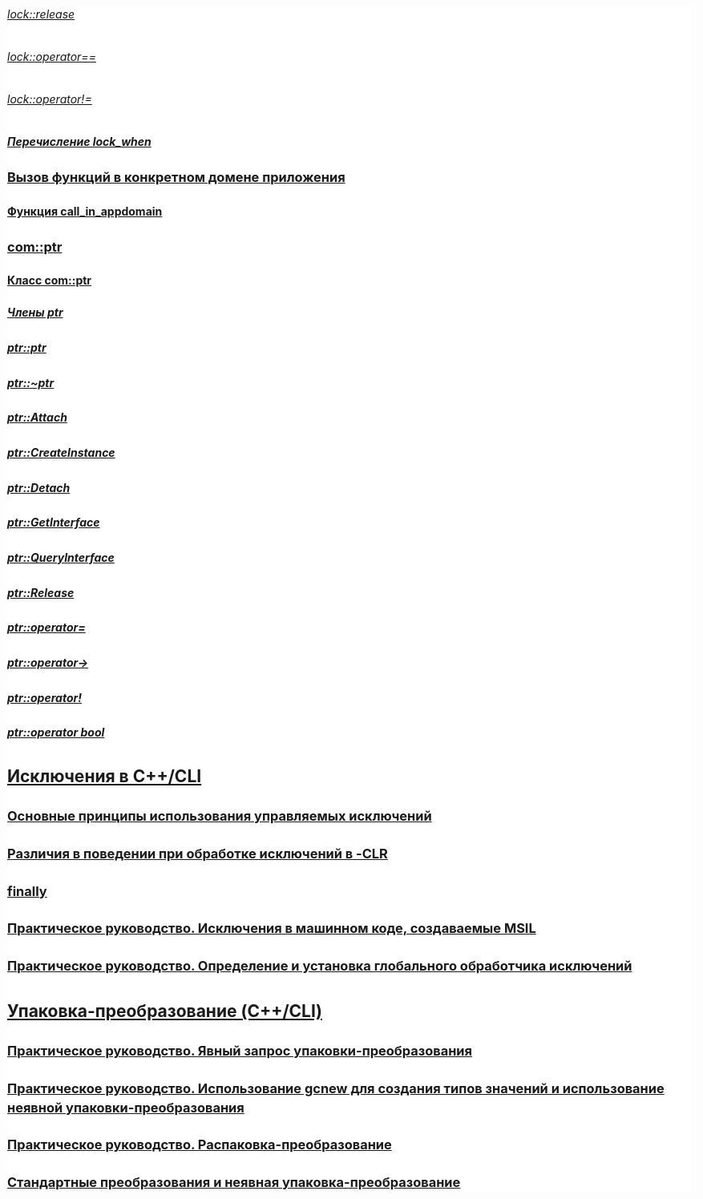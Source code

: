 ###### [lock::release](lock-release.md)
###### [lock::operator==](lock-operator-equality.md)
###### [lock::operator!=](lock-operator-inequality.md)
##### [Перечисление lock_when](lock-when-enum.md)
### [Вызов функций в конкретном домене приложения](calling-functions-in-a-specific-application-domain.md)
#### [Функция call_in_appdomain](call-in-appdomain-function.md)
### [com::ptr](com-ptr.md)
#### [Класс com::ptr](com-ptr-class.md)
##### [Члены ptr](ptr-members.md)
##### [ptr::ptr](ptr-ptr.md)
##### [ptr::~ptr](ptr-tilde-ptr.md)
##### [ptr::Attach](ptr-attach.md)
##### [ptr::CreateInstance](ptr-createinstance.md)
##### [ptr::Detach](ptr-detach.md)
##### [ptr::GetInterface](ptr-getinterface.md)
##### [ptr::QueryInterface](ptr-queryinterface.md)
##### [ptr::Release](ptr-release.md)
##### [ptr::operator=](ptr-operator-assign.md)
##### [ptr::operator->](ptr-operator-arrow.md)
##### [ptr::operator!](ptr-operator-logical-not.md)
##### [ptr::operator bool](ptr-operator-bool.md)
## [Исключения в C++/CLI](exceptions-in-cpp-cli.md)
### [Основные принципы использования управляемых исключений](basic-concepts-in-using-managed-exceptions.md)
### [Различия в поведении при обработке исключений в -CLR](differences-in-exception-handling-behavior-under-clr.md)
### [finally](finally.md)
### [Практическое руководство. Исключения в машинном коде, создаваемые MSIL](how-to-catch-exceptions-in-native-code-thrown-from-msil.md)
### [Практическое руководство. Определение и установка глобального обработчика исключений](how-to-define-and-install-a-global-exception-handler.md)
## [Упаковка-преобразование (C++/CLI)](boxing-cpp-cli.md)
### [Практическое руководство. Явный запрос упаковки-преобразования](how-to-explicitly-request-boxing.md)
### [Практическое руководство. Использование gcnew для создания типов значений и использование неявной упаковки-преобразования](how-to-use-gcnew-to-create-value-types-and-use-implicit-boxing.md)
### [Практическое руководство. Распаковка-преобразование](how-to-unbox.md)
### [Стандартные преобразования и неявная упаковка-преобразование](standard-conversions-and-implicit-boxing.md)
